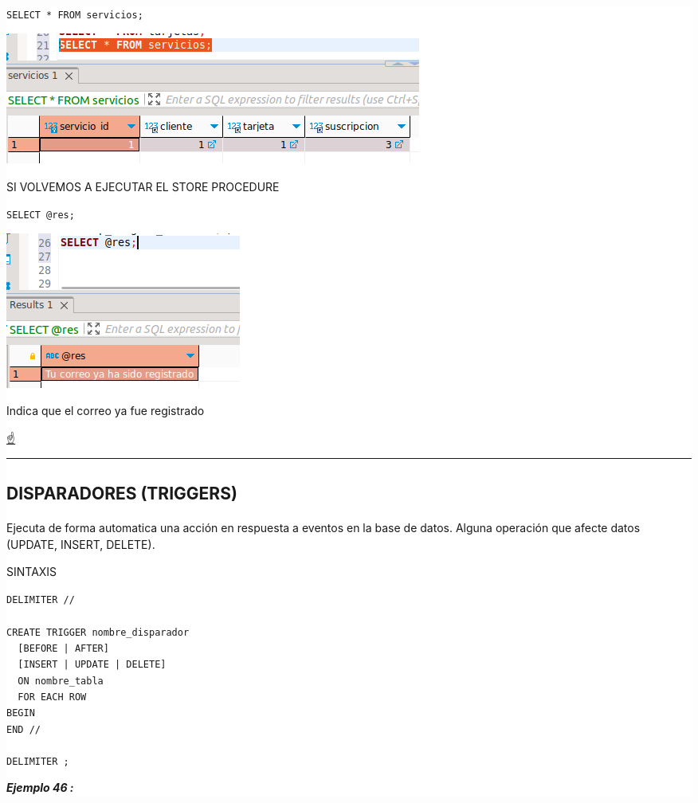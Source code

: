 `SELECT * FROM servicios;`

![servicios](./Imagenes/servicios1.png)

SI VOLVEMOS A EJECUTAR EL STORE PROCEDURE

`SELECT @res;`

![mismos-param-sp](./Imagenes/other-exe-sp.png)

Indica que el correo ya fue registrado

[☝️](#contenido)

---

## DISPARADORES (TRIGGERS)

Ejecuta de forma automatica una acción en respuesta a eventos en la base de datos. Alguna operación que afecte datos (UPDATE, INSERT, DELETE).

SINTAXIS

    DELIMITER //

    CREATE TRIGGER nombre_disparador
      [BEFORE | AFTER]
      [INSERT | UPDATE | DELETE]
      ON nombre_tabla
      FOR EACH ROW
    BEGIN
    END //

    DELIMITER ;

**_Ejemplo 46 :_**
